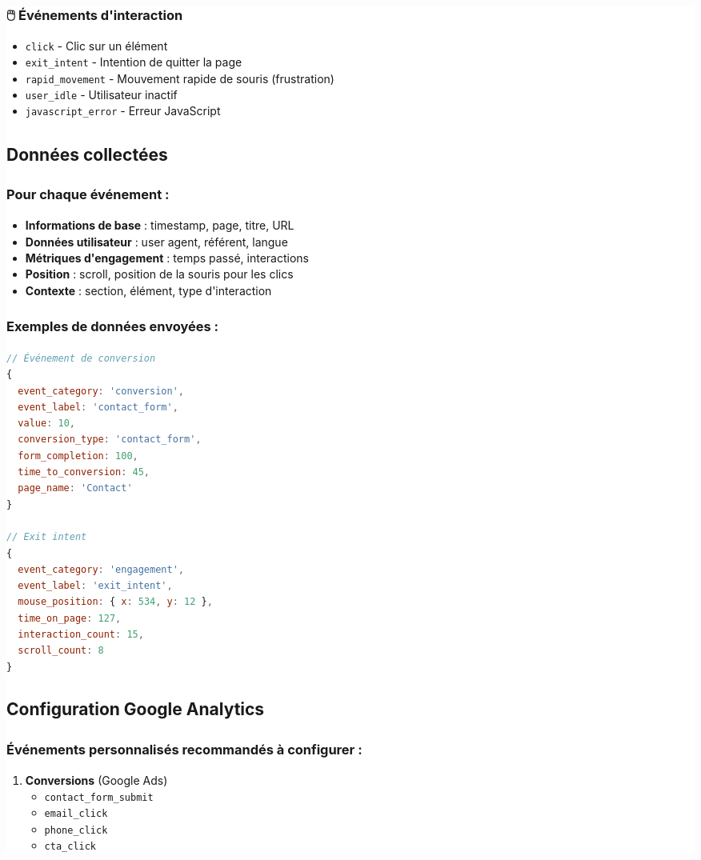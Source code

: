 ### 🖱️ **Événements d'interaction**
- `click` - Clic sur un élément
- `exit_intent` - Intention de quitter la page
- `rapid_movement` - Mouvement rapide de souris (frustration)
- `user_idle` - Utilisateur inactif
- `javascript_error` - Erreur JavaScript

## Données collectées

### Pour chaque événement :
- **Informations de base** : timestamp, page, titre, URL
- **Données utilisateur** : user agent, référent, langue
- **Métriques d'engagement** : temps passé, interactions
- **Position** : scroll, position de la souris pour les clics
- **Contexte** : section, élément, type d'interaction

### Exemples de données envoyées :

```javascript
// Événement de conversion
{
  event_category: 'conversion',
  event_label: 'contact_form',
  value: 10,
  conversion_type: 'contact_form',
  form_completion: 100,
  time_to_conversion: 45,
  page_name: 'Contact'
}

// Exit intent
{
  event_category: 'engagement',
  event_label: 'exit_intent',
  mouse_position: { x: 534, y: 12 },
  time_on_page: 127,
  interaction_count: 15,
  scroll_count: 8
}
```

## Configuration Google Analytics

### Événements personnalisés recommandés à configurer :

1. **Conversions** (Google Ads)
   - `contact_form_submit` 
   - `email_click`
   - `phone_click`
   - `cta_click`
